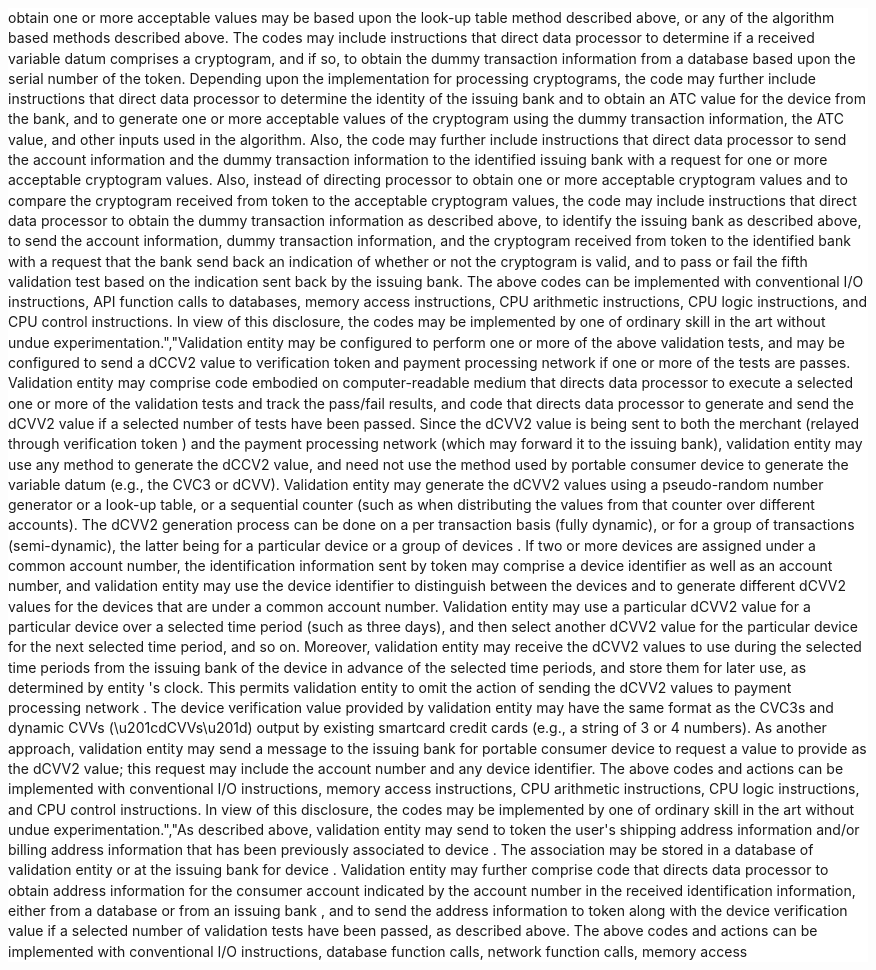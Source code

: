 obtain one or more acceptable values may be based upon the look-up table method described above, or any of the algorithm based methods described above. The codes may include instructions that direct data processor  to determine if a received variable datum comprises a cryptogram, and if so, to obtain the dummy transaction information from a database  based upon the serial number of the token. Depending upon the implementation for processing cryptograms, the code may further include instructions that direct data processor  to determine the identity of the issuing bank and to obtain an ATC value for the device  from the bank, and to generate one or more acceptable values of the cryptogram using the dummy transaction information, the ATC value, and other inputs used in the algorithm. Also, the code may further include instructions that direct data processor  to send the account information and the dummy transaction information to the identified issuing bank with a request for one or more acceptable cryptogram values. Also, instead of directing processor  to obtain one or more acceptable cryptogram values and to compare the cryptogram received from token  to the acceptable cryptogram values, the code may include instructions that direct data processor  to obtain the dummy transaction information as described above, to identify the issuing bank as described above, to send the account information, dummy transaction information, and the cryptogram received from token  to the identified bank with a request that the bank send back an indication of whether or not the cryptogram is valid, and to pass or fail the fifth validation test based on the indication sent back by the issuing bank. The above codes can be implemented with conventional I\/O instructions, API function calls to databases, memory access instructions, CPU arithmetic instructions, CPU logic instructions, and CPU control instructions. In view of this disclosure, the codes may be implemented by one of ordinary skill in the art without undue experimentation.","Validation entity  may be configured to perform one or more of the above validation tests, and may be configured to send a dCCV2 value to verification token and payment processing network  if one or more of the tests are passes. Validation entity  may comprise code embodied on computer-readable medium  that directs data processor  to execute a selected one or more of the validation tests and track the pass\/fail results, and code that directs data processor  to generate and send the dCVV2 value if a selected number of tests have been passed. Since the dCVV2 value is being sent to both the merchant (relayed through verification token ) and the payment processing network  (which may forward it to the issuing bank), validation entity  may use any method to generate the dCCV2 value, and need not use the method used by portable consumer device  to generate the variable datum (e.g., the CVC3 or dCVV). Validation entity  may generate the dCVV2 values using a pseudo-random number generator or a look-up table, or a sequential counter (such as when distributing the values from that counter over different accounts). The dCVV2 generation process can be done on a per transaction basis (fully dynamic), or for a group of transactions (semi-dynamic), the latter being for a particular device  or a group of devices . If two or more devices  are assigned under a common account number, the identification information sent by token  may comprise a device identifier as well as an account number, and validation entity  may use the device identifier to distinguish between the devices and to generate different dCVV2 values for the devices that are under a common account number. Validation entity  may use a particular dCVV2 value for a particular device  over a selected time period (such as three days), and then select another dCVV2 value for the particular device for the next selected time period, and so on. Moreover, validation entity  may receive the dCVV2 values to use during the selected time periods from the issuing bank of the device  in advance of the selected time periods, and store them for later use, as determined by entity 's clock. This permits validation entity  to omit the action of sending the dCVV2 values to payment processing network . The device verification value provided by validation entity  may have the same format as the CVC3s and dynamic CVVs (\u201cdCVVs\u201d) output by existing smartcard credit cards (e.g., a string of 3 or 4 numbers). As another approach, validation entity  may send a message to the issuing bank  for portable consumer device  to request a value to provide as the dCVV2 value; this request may include the account number and any device identifier. The above codes and actions can be implemented with conventional I\/O instructions, memory access instructions, CPU arithmetic instructions, CPU logic instructions, and CPU control instructions. In view of this disclosure, the codes may be implemented by one of ordinary skill in the art without undue experimentation.","As described above, validation entity  may send to token  the user's shipping address information and\/or billing address information that has been previously associated to device . The association may be stored in a database  of validation entity  or at the issuing bank  for device . Validation entity  may further comprise code that directs data processor  to obtain address information for the consumer account indicated by the account number in the received identification information, either from a database  or from an issuing bank , and to send the address information to token  along with the device verification value if a selected number of validation tests have been passed, as described above. The above codes and actions can be implemented with conventional I\/O instructions, database function calls, network function calls, memory access